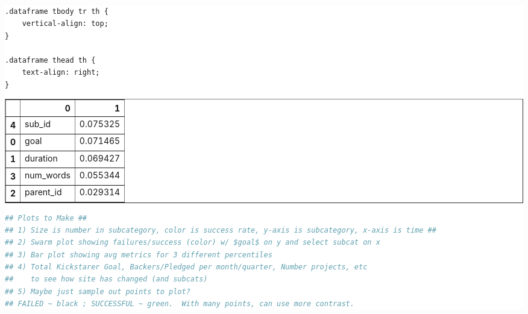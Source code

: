     .dataframe tbody tr th {
        vertical-align: top;
    }

    .dataframe thead th {
        text-align: right;
    }
</style>
<table border="1" class="dataframe">
  <thead>
    <tr style="text-align: right;">
      <th></th>
      <th>0</th>
      <th>1</th>
    </tr>
  </thead>
  <tbody>
    <tr>
      <th>4</th>
      <td>sub_id</td>
      <td>0.075325</td>
    </tr>
    <tr>
      <th>0</th>
      <td>goal</td>
      <td>0.071465</td>
    </tr>
    <tr>
      <th>1</th>
      <td>duration</td>
      <td>0.069427</td>
    </tr>
    <tr>
      <th>3</th>
      <td>num_words</td>
      <td>0.055344</td>
    </tr>
    <tr>
      <th>2</th>
      <td>parent_id</td>
      <td>0.029314</td>
    </tr>
  </tbody>
</table>
</div>




```python
## Plots to Make ##
## 1) Size is number in subcategory, color is success rate, y-axis is subcategory, x-axis is time ##
## 2) Swarm plot showing failures/success (color) w/ $goal$ on y and select subcat on x
## 3) Bar plot showing avg metrics for 3 different percentiles
## 4) Total Kickstarer Goal, Backers/Pledged per month/quarter, Number projects, etc 
##    to see how site has changed (and subcats)
## 5) Maybe just sample out points to plot?
## FAILED ~ black ; SUCCESSFUL ~ green.  With many points, can use more contrast.
```
